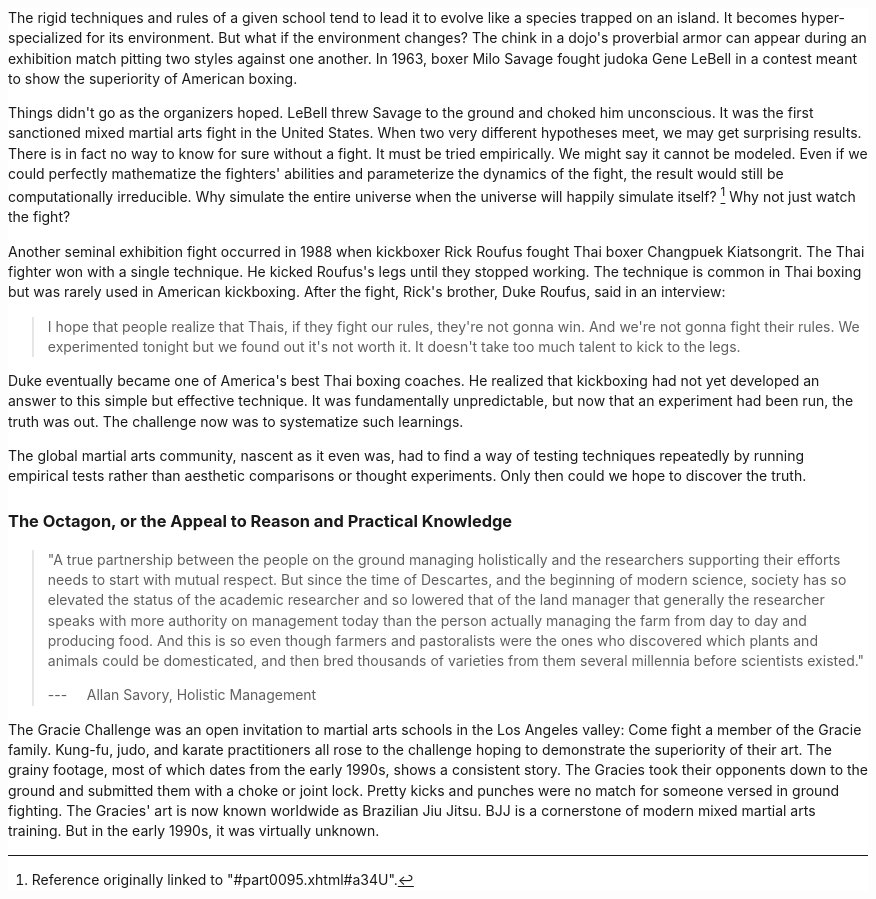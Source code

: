 The rigid techniques and rules of a given school tend to lead it to evolve like a species trapped on an island. It becomes hyper-specialized for its environment. But what if the environment changes? The chink in a dojo's proverbial armor can appear during an exhibition match pitting two styles against one another. In 1963, boxer Milo Savage fought judoka Gene LeBell in a contest meant to show the superiority of American boxing.

Things didn't go as the organizers hoped. LeBell threw Savage to the ground and choked him unconscious. It was the first sanctioned mixed martial arts fight in the United States. When two very different hypotheses meet, we may get surprising results. There is in fact no way to know for sure without a fight. It must be tried empirically. We might say it cannot be modeled. Even if we could perfectly mathematize the fighters' abilities and parameterize the dynamics of the fight, the result would still be computationally irreducible. Why simulate the entire universe when the universe will happily simulate itself? [^2] Why not just watch the fight?

Another seminal exhibition fight occurred in 1988 when kickboxer Rick Roufus fought Thai boxer Changpuek Kiatsongrit. The Thai fighter won with a single technique. He kicked Roufus's legs until they stopped working. The technique is common in Thai boxing but was rarely used in American kickboxing. After the fight, Rick's brother, Duke Roufus, said in an interview: 

> I hope that people realize that Thais, if they fight our rules, they're not gonna win. And we're not gonna fight their rules. We experimented tonight but we found out it's not worth it. It doesn't take too much talent to kick to the legs.

Duke eventually became one of America's best Thai boxing coaches. He realized that kickboxing had not yet developed an answer to this simple but effective technique. It was fundamentally unpredictable, but now that an experiment had been run, the truth was out. The challenge now was to systematize such learnings.

The global martial arts community, nascent as it even was, had to find a way of testing techniques repeatedly by running empirical tests rather than aesthetic comparisons or thought experiments. Only then could we hope to discover the truth.

### The Octagon, or the Appeal to Reason and Practical Knowledge

> "A true partnership between the people on the ground managing holistically and the researchers supporting their efforts needs to start with mutual respect. But since the time of Descartes, and the beginning of modern science, society has so elevated the status of the academic researcher and so lowered that of the land manager that generally the researcher speaks with more authority on management today than the person actually managing the farm from day to day and producing food. And this is so even though farmers and pastoralists were the ones who discovered which plants and animals could be domesticated, and then bred thousands of varieties from them several millennia before scientists existed."
> 
> ---     Allan Savory, Holistic Management

The Gracie Challenge was an open invitation to martial arts schools in the Los Angeles valley: Come fight a member of the Gracie family. Kung-fu, judo, and karate practitioners all rose to the challenge hoping to demonstrate the superiority of their art. The grainy footage, most of which dates from the early 1990s, shows a consistent story. The Gracies took their opponents down to the ground and submitted them with a choke or joint lock. Pretty kicks and punches were no match for someone versed in ground fighting. The Gracies' art is now known worldwide as Brazilian Jiu Jitsu. BJJ is a cornerstone of modern mixed martial arts training. But in the early 1990s, it was virtually unknown.


[^1]: Reference details.
[^1]: Reference originally linked to "#part0095.xhtml#a3HS".
[^2]: Reference originally linked to "#part0095.xhtml#a34U".
[^3]: Reference originally linked to "#part0095.xhtml#a36A".
[^4]: Reference originally linked to "#part0095.xhtml#a3AA".
[^5]: Reference originally linked to "#part0095.xhtml#a3F1".
[^6]: Reference originally linked to "#part0095.xhtml#a3MD".
[^1]: Footnote reference conversion from [\[10\]](#part0095.xhtml#a3MY)
[^2]: Footnote reference conversion from [\[11\]](#part0095.xhtml#a3CC)
[^3]: Footnote reference conversion from [\[12\]](#part0095.xhtml#a3ET)
[^4]: Footnote reference conversion from [\[13\]](#part0095.xhtml#a3B8)
[^5]: Footnote reference conversion from [\[14\]](#part0095.xhtml#a3DW)
[^6]: Footnote reference conversion from [\[15\]](#part0095.xhtml#a37S)
[^1]: Reference [16].
[^2]: Reference [17].
[^3]: Reference [18].
[^4]: Reference [19].
[^5]: Reference [20].
[^6]: Reference [21].
[^7]: Reference [22].
[^8]: Reference [23].
[^9]: Reference [24].